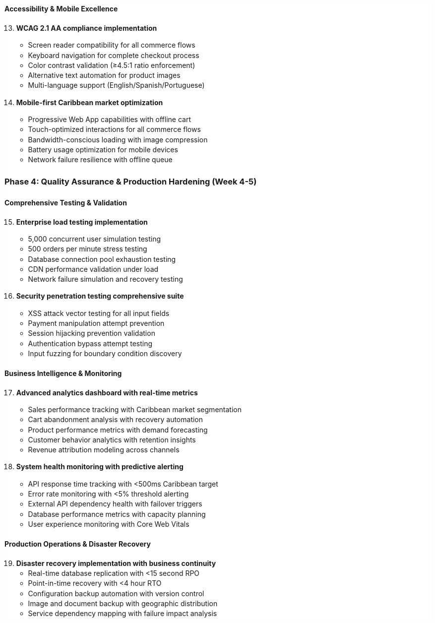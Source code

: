 #### **Accessibility & Mobile Excellence**
13. **WCAG 2.1 AA compliance implementation**
    - Screen reader compatibility for all commerce flows
    - Keyboard navigation for complete checkout process
    - Color contrast validation (≥4.5:1 ratio enforcement)
    - Alternative text automation for product images
    - Multi-language support (English/Spanish/Portuguese)

14. **Mobile-first Caribbean market optimization**
    - Progressive Web App capabilities with offline cart
    - Touch-optimized interactions for all commerce flows
    - Bandwidth-conscious loading with image compression
    - Battery usage optimization for mobile devices
    - Network failure resilience with offline queue

### **Phase 4: Quality Assurance & Production Hardening (Week 4-5)**

#### **Comprehensive Testing & Validation**
15. **Enterprise load testing implementation**
    - 5,000 concurrent user simulation testing
    - 500 orders per minute stress testing
    - Database connection pool exhaustion testing
    - CDN performance validation under load
    - Network failure simulation and recovery testing

16. **Security penetration testing comprehensive suite**
    - XSS attack vector testing for all input fields
    - Payment manipulation attempt prevention
    - Session hijacking prevention validation
    - Authentication bypass attempt testing
    - Input fuzzing for boundary condition discovery

#### **Business Intelligence & Monitoring**
17. **Advanced analytics dashboard with real-time metrics**
    - Sales performance tracking with Caribbean market segmentation
    - Cart abandonment analysis with recovery automation
    - Product performance metrics with demand forecasting
    - Customer behavior analytics with retention insights
    - Revenue attribution modeling across channels

18. **System health monitoring with predictive alerting**
    - API response time tracking with <500ms Caribbean target
    - Error rate monitoring with <5% threshold alerting
    - External API dependency health with failover triggers
    - Database performance metrics with capacity planning
    - User experience monitoring with Core Web Vitals

#### **Production Operations & Disaster Recovery**
19. **Disaster recovery implementation with business continuity**
    - Real-time database replication with <15 second RPO
    - Point-in-time recovery with <4 hour RTO
    - Configuration backup automation with version control
    - Image and document backup with geographic distribution
    - Service dependency mapping with failure impact analysis
